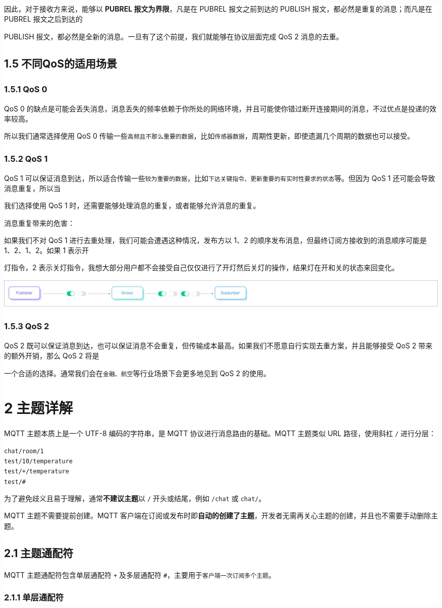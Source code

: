 因此，对于接收方来说，能够以 **PUBREL 报文为界限**，凡是在 PUBREL 报文之前到达的 PUBLISH 报文，都必然是重复的消息；而凡是在 PUBREL 报文之后到达的

PUBLISH 报文，都必然是全新的消息。一旦有了这个前提，我们就能够在协议层面完成 QoS 2 消息的去重。

## 1.5 不同QoS的适用场景

### 1.5.1 QoS 0

QoS 0 的缺点是可能会丢失消息，消息丢失的频率依赖于你所处的网络环境，并且可能使你错过断开连接期间的消息，不过优点是投递的效率较高。

所以我们通常选择使用 QoS 0 传输一些`高频且不那么重要的数据`，比如`传感器数据`，周期性更新，即使遗漏几个周期的数据也可以接受。

### 1.5.2 QoS 1

QoS 1 可以保证消息到达，所以适合传输一些`较为重要的数据`，比如`下达关键指令、更新重要的有实时性要求的状态`等。但因为 QoS 1 还可能会导致消息重复，所以当

我们选择使用 QoS 1 时，还需要能够处理消息的重复，或者能够允许消息的重复。

消息重复带来的危害：

如果我们不对 QoS 1 进行去重处理，我们可能会遭遇这种情况，发布方以 1、2 的顺序发布消息，但最终订阅方接收到的消息顺序可能是  1、2、1、2。如果 1 表示开

灯指令，2  表示关灯指令，我想大部分用户都不会接受自己仅仅进行了开灯然后关灯的操作，结果灯在开和关的状态来回变化。

![image-20240530155613490](assets/image-20240530155613490.png)

### 1.5.3 QoS 2

QoS 2 既可以保证消息到达，也可以保证消息不会重复，但传输成本最高。如果我们不愿意自行实现去重方案，并且能够接受 QoS 2 带来的额外开销，那么 QoS 2 将是

一个合适的选择。通常我们会在`金融、航空`等行业场景下会更多地见到 QoS 2 的使用。

# 2 主题详解

MQTT 主题本质上是一个 UTF-8 编码的字符串，是 MQTT 协议进行消息路由的基础。MQTT 主题类似 URL 路径，使用斜杠 `/` 进行分层：

```shell
chat/room/1
test/10/temperature
test/+/temperature
test/#
```

为了避免歧义且易于理解，通常**不建议主题**以 `/` 开头或结尾，例如 `/chat` 或 `chat/`。

MQTT 主题不需要提前创建。MQTT 客户端在订阅或发布时即**自动的创建了主题**，开发者无需再关心主题的创建，并且也不需要手动删除主题。

## 2.1 主题通配符

MQTT 主题通配符包含单层通配符 `+` 及多层通配符 `#`，主要用于`客户端一次订阅多个主题`。

### 2.1.1 单层通配符
